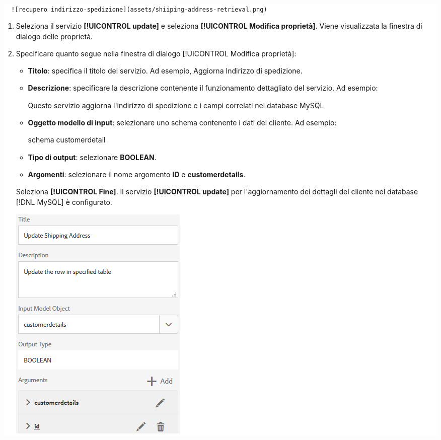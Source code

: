       ![recupero indirizzo-spedizione](assets/shiiping-address-retrieval.png)

   1. Seleziona il servizio **[!UICONTROL update]** e seleziona **[!UICONTROL Modifica proprietà]**. Viene visualizzata la finestra di dialogo delle proprietà.

   1. Specificare quanto segue nella finestra di dialogo [!UICONTROL Modifica proprietà]:

      * **Titolo**: specifica il titolo del servizio. Ad esempio, Aggiorna Indirizzo di spedizione.
      * **Descrizione**: specificare la descrizione contenente il funzionamento dettagliato del servizio. Ad esempio:

        Questo servizio aggiorna l&#39;indirizzo di spedizione e i campi correlati nel database MySQL

      * **Oggetto modello di input**: selezionare uno schema contenente i dati del cliente. Ad esempio:

        schema customerdetail

      * **Tipo di output**: selezionare **BOOLEAN**.

      * **Argomenti**: selezionare il nome argomento **ID** e **customerdetails**.

      Seleziona **[!UICONTROL Fine]**. Il servizio **[!UICONTROL update]** per l&#39;aggiornamento dei dettagli del cliente nel database [!DNL MySQL] è configurato.

      ![indirizzo-spedizione-aggiornamento](assets/shiiping-address-update.png)
